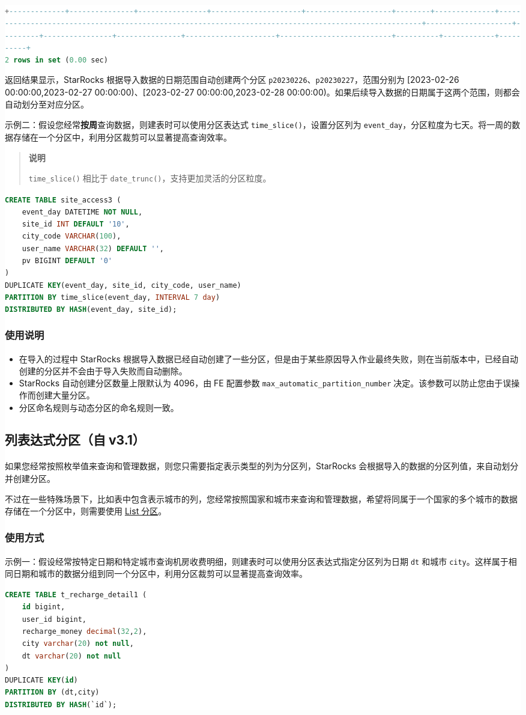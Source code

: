 ```SQL
+-------------+---------------+----------------+---------------------+--------------------+--------+--------------+------------------------------------------------------------------------------------------------------+--------------------+---------+----------------+---------------+---------------------+--------------------------+----------+------------+----------+
2 rows in set (0.00 sec)
```

返回结果显示，StarRocks 根据导入数据的日期范围自动创建两个分区 `p20230226`、`p20230227`，范围分别为 [2023-02-26 00:00:00,2023-02-27 00:00:00)、[2023-02-27 00:00:00,2023-02-28 00:00:00)。如果后续导入数据的日期属于这两个范围，则都会自动划分至对应分区。




示例二：假设您经常**按周**查询数据，则建表时可以使用分区表达式 `time_slice()`，设置分区列为 `event_day`，分区粒度为七天。将一周的数据存储在一个分区中，利用分区裁剪可以显著提高查询效率。
> **说明**
>
> `time_slice()` 相比于 `date_trunc()`，支持更加灵活的分区粒度。

```SQL
CREATE TABLE site_access3 (
    event_day DATETIME NOT NULL,
    site_id INT DEFAULT '10',
    city_code VARCHAR(100),
    user_name VARCHAR(32) DEFAULT '',
    pv BIGINT DEFAULT '0'
)
DUPLICATE KEY(event_day, site_id, city_code, user_name)
PARTITION BY time_slice(event_day, INTERVAL 7 day)
DISTRIBUTED BY HASH(event_day, site_id);
```

### 使用说明

- 在导入的过程中 StarRocks 根据导入数据已经自动创建了一些分区，但是由于某些原因导入作业最终失败，则在当前版本中，已经自动创建的分区并不会由于导入失败而自动删除。
- StarRocks 自动创建分区数量上限默认为 4096，由 FE 配置参数 `max_automatic_partition_number` 决定。该参数可以防止您由于误操作而创建大量分区。
- 分区命名规则与动态分区的命名规则一致。

## 列表达式分区（自 v3.1）

如果您经常按照枚举值来查询和管理数据，则您只需要指定表示类型的列为分区列，StarRocks 会根据导入的数据的分区列值，来自动划分并创建分区。

不过在一些特殊场景下，比如表中包含表示城市的列，您经常按照国家和城市来查询和管理数据，希望将同属于一个国家的多个城市的数据存储在一个分区中，则需要使用 [List 分区](./list_partitioning.md)。

### 使用方式

示例一：假设经常按特定日期和特定城市查询机房收费明细，则建表时可以使用分区表达式指定分区列为日期 `dt` 和城市 `city`。这样属于相同日期和城市的数据分组到同一个分区中，利用分区裁剪可以显著提高查询效率。

```SQL
CREATE TABLE t_recharge_detail1 (
    id bigint,
    user_id bigint,
    recharge_money decimal(32,2), 
    city varchar(20) not null,
    dt varchar(20) not null
)
DUPLICATE KEY(id)
PARTITION BY (dt,city)
DISTRIBUTED BY HASH(`id`);
```
